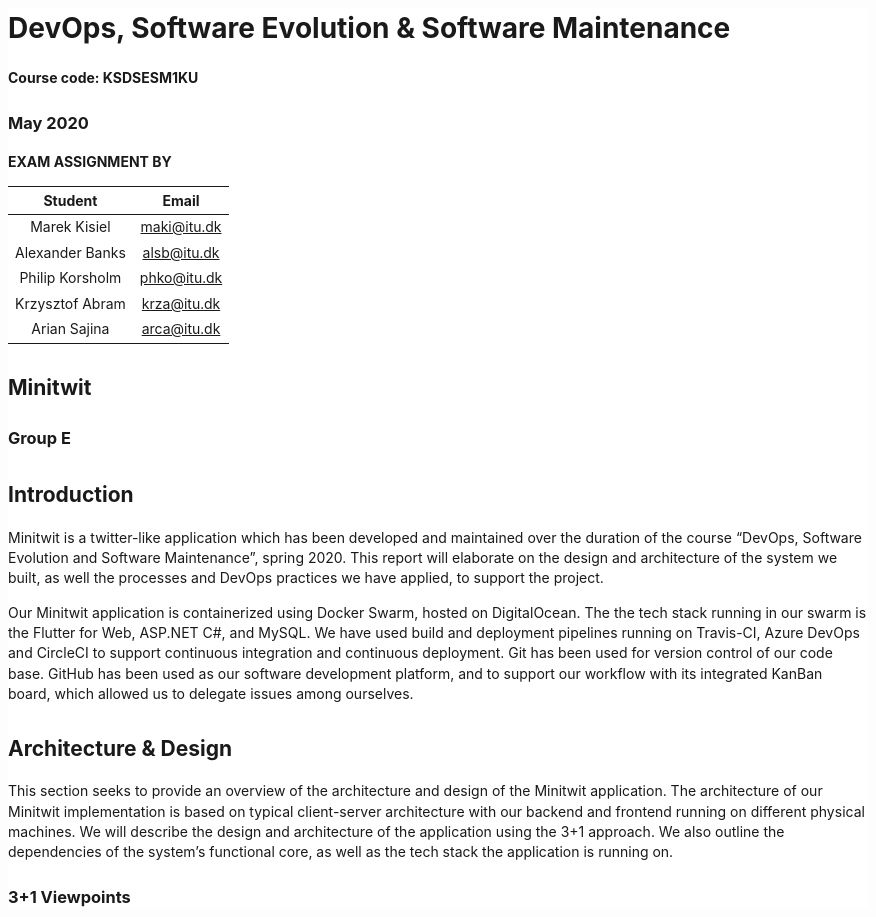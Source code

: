# DevOps, Software Evolution & Software Maintenance
 
#### Course code: KSDSESM1KU
 
### May 2020
 
**EXAM ASSIGNMENT BY**

 
|   Student    |    Email    |
| :----------: | :---------: |
| Marek Kisiel | maki@itu.dk |
| Alexander Banks | alsb@itu.dk |
| Philip Korsholm | phko@itu.dk |
| Krzysztof Abram | krza@itu.dk |
| Arian Sajina | arca@itu.dk |

 
<div style="page-break-after: always;"></div>

## Minitwit
### Group E

## Introduction

Minitwit is a twitter-like application which has been developed and maintained over the duration of the course “DevOps, Software Evolution and Software Maintenance”, spring 2020. This report will elaborate on the design and architecture of the system we built, as well the processes and DevOps practices we have applied, to support the project. 

Our Minitwit application is containerized using Docker Swarm, hosted on DigitalOcean. The the tech stack running in our swarm is the Flutter for Web, ASP.NET C#, and MySQL. We have used build and deployment pipelines running on Travis-CI, Azure DevOps and CircleCI to support continuous integration and continuous deployment. Git has been used for version control of our code base. GitHub has been used as our software development platform, and to support our workflow with its integrated KanBan board, which allowed us to delegate issues among ourselves. 


## Architecture & Design

This section seeks to provide an overview of the architecture and design of the Minitwit application. The architecture of our Minitwit implementation is based on typical client-server architecture with our backend and frontend running on different physical machines. We will describe the design and architecture of the application using the 3+1 approach. We also outline the dependencies of the system’s functional core, as well as the tech stack the application is running on.


### 3+1 Viewpoints
